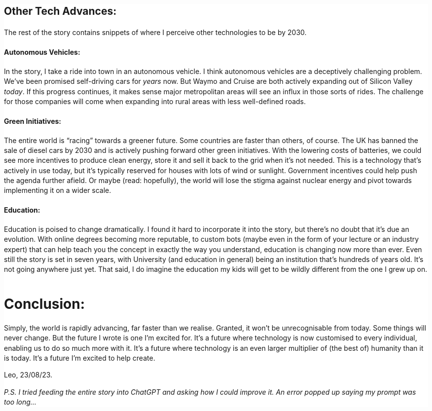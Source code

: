 
## Other Tech Advances:

The rest of the story contains snippets of where I perceive other technologies to be by 2030. 


#### Autonomous Vehicles:

In the story, I take a ride into town in an autonomous vehicle. I think autonomous vehicles are a deceptively challenging problem. We’ve been promised self-driving cars for _years_ now. But Waymo and Cruise are both actively expanding out of Silicon Valley _today_. If this progress continues, it makes sense major metropolitan areas will see an influx in those sorts of rides. The challenge for those companies will come when expanding into rural areas with less well-defined roads. 


#### Green Initiatives:

The entire world is “racing” towards a greener future. Some countries are faster than others, of course. The UK has banned the sale of diesel cars by 2030 and is actively pushing forward other green initiatives. With the lowering costs of batteries, we could see more incentives to produce clean energy, store it and sell it back to the grid when it’s not needed. This is a technology that’s actively in use today, but it’s typically reserved for houses with lots of wind or sunlight. Government incentives could help push the agenda further afield. Or maybe (read: hopefully), the world will lose the stigma against nuclear energy and pivot towards implementing it on a wider scale.


#### Education:

Education is poised to change dramatically. I found it hard to incorporate it into the story, but there’s no doubt that it’s due an evolution. With online degrees becoming more reputable, to custom bots (maybe even in the form of your lecture or an industry expert) that can help teach you the concept in exactly the way you understand, education is changing now more than ever. Even still the story is set in seven years, with University (and education in general) being an institution that’s hundreds of years old. It’s not going anywhere just yet. That said, I do imagine the education my kids will get to be wildly different from the one I grew up on. 


# Conclusion:

Simply, the world is rapidly advancing, far faster than we realise. Granted, it won’t be unrecognisable from today. Some things will never change. But the future I wrote is one I’m excited for. It’s a future where technology is now customised to every individual, enabling us to do so much more with it.  It’s a future where technology is an even larger multiplier of (the best of) humanity than it is today. It’s a future I’m excited to help create.

Leo, 23/08/23.

_P.S. I tried feeding the entire story into ChatGPT and asking how I could improve it. An error popped up saying my prompt was too long…_
